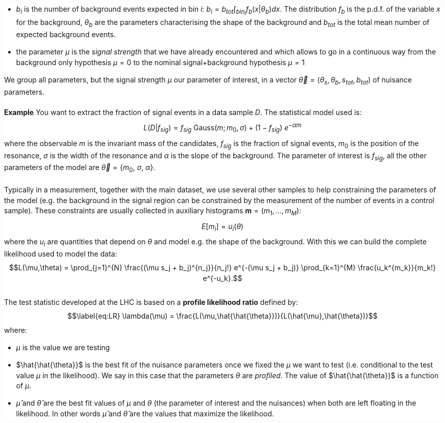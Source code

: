 -   $b_i$ is the number of background events expected in bin $i$:
    $b_i = b_{tot} \int_{bin_i} f_b(x|\theta_b)dx$. The distribution
    $f_b$ is the p.d.f. of the variable $x$ for the background,
    $\theta_b$ are the parameters characterising the shape of the
    background and $b_{tot}$ is the total mean number of expected
    background events.

-   the parameter $\mu$ is the *signal strength* that we have already
    encountered and which allows to go in a continuous way from the
    background only hypothesis $\mu=0$ to the nominal signal+background
    hypothesis $\mu=1$

We group all parameters, but the signal strength $\mu$ our parameter of
interest, in a vector $\vec{\theta}=(\theta_s,\theta_b,s_{tot},b_{tot})$
of nuisance parameters.\
\
**Example** You want to extract the fraction of signal events in a data
sample $D$. The statistical model used is:
$$L(D|f_{sig}) = f_{sig}~\mbox{Gauss}(m;m_0,\sigma) + (1-f_{sig})~e^{-\alpha m}$$
where the observable $m$ is the invariant mass of the candidates,
$f_{sig}$ is the fraction of signal events, $m_0$ is the position of the
resonance, $\sigma$ is the width of the resonance and $\alpha$ is the
slope of the background. The parameter of interest is $f_{sig}$, all the
other parameters of the model are
$\vec{\theta}=\{m_0,~\sigma,~\alpha\}$.\
\
Typically in a measurement, together with the main dataset, we use
several other samples to help constraining the parameters of the model
(e.g. the background in the signal region can be constrained by the
measurement of the number of events in a control sample). These
constraints are usually collected in auxiliary histograms
$\textbf{m} = (m_1, \ldots, m_M)$: $$E[m_i] = u_i(\theta)$$ where the
$u_i$ are quantities that depend on $\theta$ and model e.g. the shape of
the background. With this we can build the complete likelihood used to
model the data:
$$L(\mu,\theta) = \prod_{j=1}^{N} \frac{(\mu s_j + b_j)^{n_j}}{n_j!} e^{-(\mu s_j + b_j)} \prod_{k=1}^{M} \frac{u_k^{m_k}}{m_k!} e^{-u_k}.$$\
The test statistic developed at the LHC is based on a **profile
likelihood ratio** defined by: $$\label{eq:LR}
\lambda(\mu) = \frac{L(\mu,\hat{\hat{\theta}})}{L(\hat{\mu},\hat{\theta})}$$
where:

-   $\mu$ is the value we are testing

-   $\hat{\hat{\theta}}$ is the best fit of the nuisance parameters once
    we fixed the $\mu$ we want to test (i.e. conditional to the test
    value $\mu$ in the likelihood). We say in this case that the
    parameters $\theta$ are *profiled*. The value of
    $\hat{\hat{\theta}}$ is a function of $\mu$.

-   $\hat{\mu}$ and $\hat{\theta}$ are the best fit values of $\mu$ and
    $\theta$ (the parameter of interest and the nuisances) when both are
    left floating in the likelihood. In other words $\hat{\mu}$ and
    $\hat{\theta}$ are the values that maximize the likelihood.
